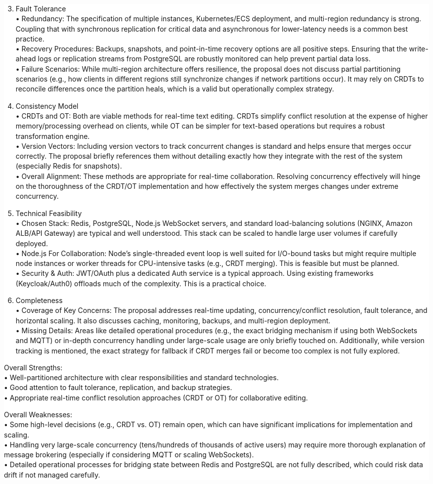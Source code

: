 3) Fault Tolerance  
• Redundancy: The specification of multiple instances, Kubernetes/ECS deployment, and multi-region redundancy is strong. Coupling that with synchronous replication for critical data and asynchronous for lower-latency needs is a common best practice.  
• Recovery Procedures: Backups, snapshots, and point-in-time recovery options are all positive steps. Ensuring that the write-ahead logs or replication streams from PostgreSQL are robustly monitored can help prevent partial data loss.  
• Failure Scenarios: While multi-region architecture offers resilience, the proposal does not discuss partial partitioning scenarios (e.g., how clients in different regions still synchronize changes if network partitions occur). It may rely on CRDTs to reconcile differences once the partition heals, which is a valid but operationally complex strategy.

4) Consistency Model  
• CRDTs and OT: Both are viable methods for real-time text editing. CRDTs simplify conflict resolution at the expense of higher memory/processing overhead on clients, while OT can be simpler for text-based operations but requires a robust transformation engine.  
• Version Vectors: Including version vectors to track concurrent changes is standard and helps ensure that merges occur correctly. The proposal briefly references them without detailing exactly how they integrate with the rest of the system (especially Redis for snapshots).  
• Overall Alignment: These methods are appropriate for real-time collaboration. Resolving concurrency effectively will hinge on the thoroughness of the CRDT/OT implementation and how effectively the system merges changes under extreme concurrency.

5) Technical Feasibility  
• Chosen Stack: Redis, PostgreSQL, Node.js WebSocket servers, and standard load-balancing solutions (NGINX, Amazon ALB/API Gateway) are typical and well understood. This stack can be scaled to handle large user volumes if carefully deployed.  
• Node.js For Collaboration: Node’s single-threaded event loop is well suited for I/O-bound tasks but might require multiple node instances or worker threads for CPU-intensive tasks (e.g., CRDT merging). This is feasible but must be planned.  
• Security & Auth: JWT/OAuth plus a dedicated Auth service is a typical approach. Using existing frameworks (Keycloak/Auth0) offloads much of the complexity. This is a practical choice.

6) Completeness  
• Coverage of Key Concerns: The proposal addresses real-time updating, concurrency/conflict resolution, fault tolerance, and horizontal scaling. It also discusses caching, monitoring, backups, and multi-region deployment.  
• Missing Details: Areas like detailed operational procedures (e.g., the exact bridging mechanism if using both WebSockets and MQTT) or in-depth concurrency handling under large-scale usage are only briefly touched on. Additionally, while version tracking is mentioned, the exact strategy for fallback if CRDT merges fail or become too complex is not fully explored.

Overall Strengths:  
• Well-partitioned architecture with clear responsibilities and standard technologies.  
• Good attention to fault tolerance, replication, and backup strategies.  
• Appropriate real-time conflict resolution approaches (CRDT or OT) for collaborative editing.

Overall Weaknesses:  
• Some high-level decisions (e.g., CRDT vs. OT) remain open, which can have significant implications for implementation and scaling.  
• Handling very large-scale concurrency (tens/hundreds of thousands of active users) may require more thorough explanation of message brokering (especially if considering MQTT or scaling WebSockets).  
• Detailed operational processes for bridging state between Redis and PostgreSQL are not fully described, which could risk data drift if not managed carefully.
